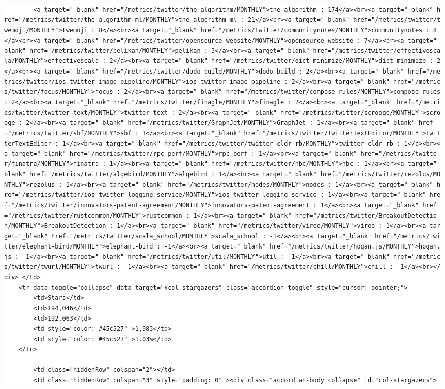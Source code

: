             <a target="_blank" href="/metrics/twitter/the-algorithm/MONTHLY">the-algorithm : 174</a><br><a target="_blank" href="/metrics/twitter/the-algorithm-ml/MONTHLY">the-algorithm-ml : 21</a><br><a target="_blank" href="/metrics/twitter/twemoji/MONTHLY">twemoji : 8</a><br><a target="_blank" href="/metrics/twitter/communitynotes/MONTHLY">communitynotes : 8</a><br><a target="_blank" href="/metrics/twitter/opensource-website/MONTHLY">opensource-website : 7</a><br><a target="_blank" href="/metrics/twitter/pelikan/MONTHLY">pelikan : 3</a><br><a target="_blank" href="/metrics/twitter/effectivescala/MONTHLY">effectivescala : 2</a><br><a target="_blank" href="/metrics/twitter/dict_minimize/MONTHLY">dict_minimize : 2</a><br><a target="_blank" href="/metrics/twitter/dodo-build/MONTHLY">dodo-build : 2</a><br><a target="_blank" href="/metrics/twitter/ios-twitter-image-pipeline/MONTHLY">ios-twitter-image-pipeline : 2</a><br><a target="_blank" href="/metrics/twitter/focus/MONTHLY">focus : 2</a><br><a target="_blank" href="/metrics/twitter/compose-rules/MONTHLY">compose-rules : 2</a><br><a target="_blank" href="/metrics/twitter/finagle/MONTHLY">finagle : 2</a><br><a target="_blank" href="/metrics/twitter/twitter-text/MONTHLY">twitter-text : 2</a><br><a target="_blank" href="/metrics/twitter/scrooge/MONTHLY">scrooge : 2</a><br><a target="_blank" href="/metrics/twitter/GraphJet/MONTHLY">GraphJet : 1</a><br><a target="_blank" href="/metrics/twitter/sbf/MONTHLY">sbf : 1</a><br><a target="_blank" href="/metrics/twitter/TwitterTextEditor/MONTHLY">TwitterTextEditor : 1</a><br><a target="_blank" href="/metrics/twitter/twitter-cldr-rb/MONTHLY">twitter-cldr-rb : 1</a><br><a target="_blank" href="/metrics/twitter/rpc-perf/MONTHLY">rpc-perf : 1</a><br><a target="_blank" href="/metrics/twitter/finatra/MONTHLY">finatra : 1</a><br><a target="_blank" href="/metrics/twitter/hbc/MONTHLY">hbc : 1</a><br><a target="_blank" href="/metrics/twitter/algebird/MONTHLY">algebird : 1</a><br><a target="_blank" href="/metrics/twitter/rezolus/MONTHLY">rezolus : 1</a><br><a target="_blank" href="/metrics/twitter/nodes/MONTHLY">nodes : 1</a><br><a target="_blank" href="/metrics/twitter/ios-twitter-logging-service/MONTHLY">ios-twitter-logging-service : 1</a><br><a target="_blank" href="/metrics/twitter/innovators-patent-agreement/MONTHLY">innovators-patent-agreement : 1</a><br><a target="_blank" href="/metrics/twitter/rustcommon/MONTHLY">rustcommon : 1</a><br><a target="_blank" href="/metrics/twitter/BreakoutDetection/MONTHLY">BreakoutDetection : 1</a><br><a target="_blank" href="/metrics/twitter/vireo/MONTHLY">vireo : 1</a><br><a target="_blank" href="/metrics/twitter/scala_school/MONTHLY">scala_school : -1</a><br><a target="_blank" href="/metrics/twitter/elephant-bird/MONTHLY">elephant-bird : -1</a><br><a target="_blank" href="/metrics/twitter/hogan.js/MONTHLY">hogan.js : -1</a><br><a target="_blank" href="/metrics/twitter/util/MONTHLY">util : -1</a><br><a target="_blank" href="/metrics/twitter/twurl/MONTHLY">twurl : -1</a><br><a target="_blank" href="/metrics/twitter/chill/MONTHLY">chill : -1</a><br></div> </td>
        <tr data-toggle="collapse" data-target="#col-stargazers" class="accordion-toggle" style="cursor: pointer;">
            <td>Stars</td>
            <td>194,046</td>
            <td>192,063</td>
            <td style="color: #45c527" >1,983</td>
            <td style="color: #45c527" >1.03%</td>
        </tr>
        
            <td class="hiddenRow" colspan="2"></td>
            <td class="hiddenRow" colspan="3" style="padding: 0" ><div class="accordian-body collapse" id="col-stargazers">